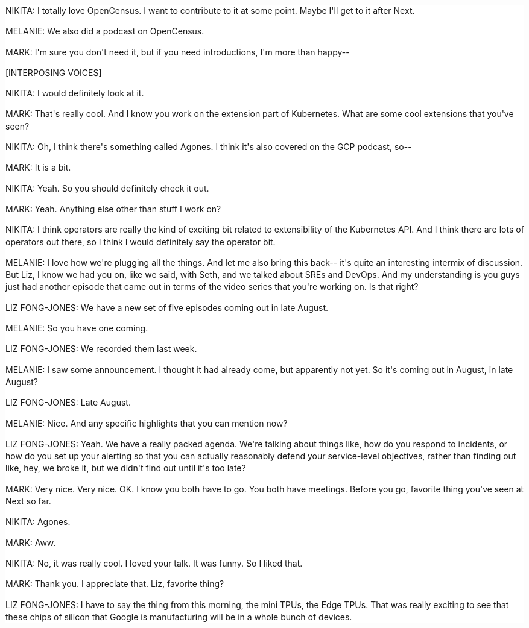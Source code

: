 NIKITA: I totally love OpenCensus. I want to contribute to it at some point. Maybe I'll get to it after Next. 

MELANIE: We also did a podcast on OpenCensus. 

MARK: I'm sure you don't need it, but if you need introductions, I'm more than happy-- 

[INTERPOSING VOICES] 

NIKITA: I would definitely look at it. 

MARK: That's really cool. And I know you work on the extension part of Kubernetes. What are some cool extensions that you've seen? 

NIKITA: Oh, I think there's something called Agones. I think it's also covered on the GCP podcast, so-- 

MARK: It is a bit. 

NIKITA: Yeah. So you should definitely check it out. 

MARK: Yeah. Anything else other than stuff I work on? 

NIKITA: I think operators are really the kind of exciting bit related to extensibility of the Kubernetes API. And I think there are lots of operators out there, so I think I would definitely say the operator bit. 

MELANIE: I love how we're plugging all the things. And let me also bring this back-- it's quite an interesting intermix of discussion. But Liz, I know we had you on, like we said, with Seth, and we talked about SREs and DevOps. And my understanding is you guys just had another episode that came out in terms of the video series that you're working on. Is that right? 

LIZ FONG-JONES: We have a new set of five episodes coming out in late August. 

MELANIE: So you have one coming. 

LIZ FONG-JONES: We recorded them last week. 

MELANIE: I saw some announcement. I thought it had already come, but apparently not yet. So it's coming out in August, in late August? 

LIZ FONG-JONES: Late August. 

MELANIE: Nice. And any specific highlights that you can mention now? 

LIZ FONG-JONES: Yeah. We have a really packed agenda. We're talking about things like, how do you respond to incidents, or how do you set up your alerting so that you can actually reasonably defend your service-level objectives, rather than finding out like, hey, we broke it, but we didn't find out until it's too late? 

MARK: Very nice. Very nice. OK. I know you both have to go. You both have meetings. Before you go, favorite thing you've seen at Next so far. 

NIKITA: Agones. 

MARK: Aww. 

NIKITA: No, it was really cool. I loved your talk. It was funny. So I liked that. 

MARK: Thank you. I appreciate that. Liz, favorite thing? 

LIZ FONG-JONES: I have to say the thing from this morning, the mini TPUs, the Edge TPUs. That was really exciting to see that these chips of silicon that Google is manufacturing will be in a whole bunch of devices. 
